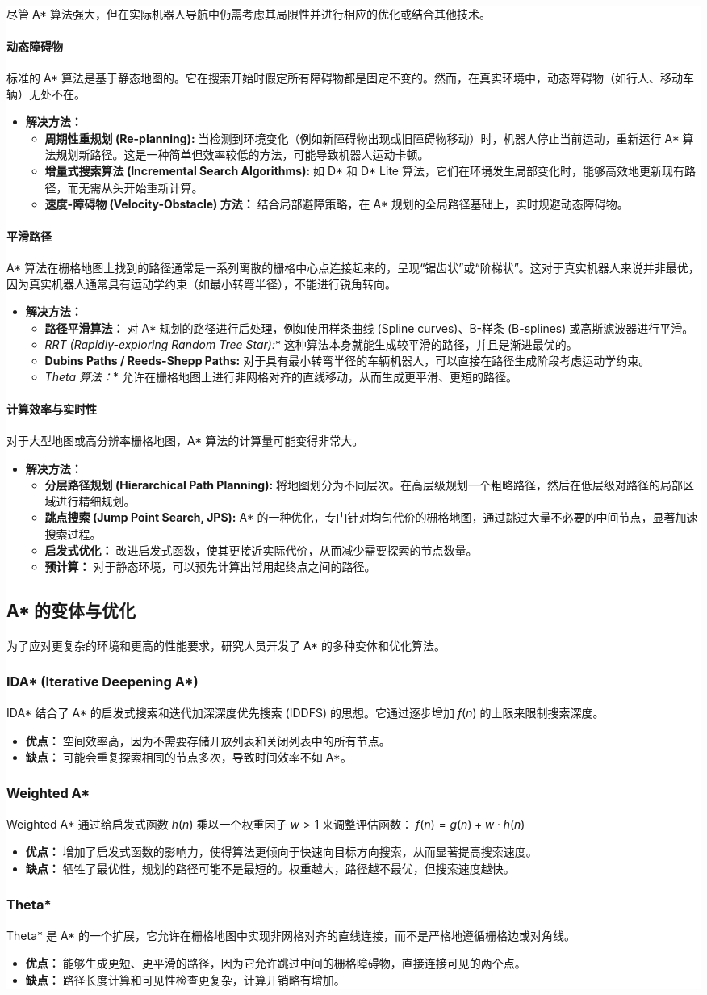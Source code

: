 尽管 A* 算法强大，但在实际机器人导航中仍需考虑其局限性并进行相应的优化或结合其他技术。

#### 动态障碍物

标准的 A* 算法是基于静态地图的。它在搜索开始时假定所有障碍物都是固定不变的。然而，在真实环境中，动态障碍物（如行人、移动车辆）无处不在。
*   **解决方法：**
    *   **周期性重规划 (Re-planning):** 当检测到环境变化（例如新障碍物出现或旧障碍物移动）时，机器人停止当前运动，重新运行 A* 算法规划新路径。这是一种简单但效率较低的方法，可能导致机器人运动卡顿。
    *   **增量式搜索算法 (Incremental Search Algorithms):** 如 D* 和 D* Lite 算法，它们在环境发生局部变化时，能够高效地更新现有路径，而无需从头开始重新计算。
    *   **速度-障碍物 (Velocity-Obstacle) 方法：** 结合局部避障策略，在 A* 规划的全局路径基础上，实时规避动态障碍物。

#### 平滑路径

A* 算法在栅格地图上找到的路径通常是一系列离散的栅格中心点连接起来的，呈现“锯齿状”或“阶梯状”。这对于真实机器人来说并非最优，因为真实机器人通常具有运动学约束（如最小转弯半径），不能进行锐角转向。
*   **解决方法：**
    *   **路径平滑算法：** 对 A* 规划的路径进行后处理，例如使用样条曲线 (Spline curves)、B-样条 (B-splines) 或高斯滤波器进行平滑。
    *   **RRT* (Rapidly-exploring Random Tree Star):** 这种算法本身就能生成较平滑的路径，并且是渐进最优的。
    *   **Dubins Paths / Reeds-Shepp Paths:** 对于具有最小转弯半径的车辆机器人，可以直接在路径生成阶段考虑运动学约束。
    *   **Theta* 算法：** 允许在栅格地图上进行非网格对齐的直线移动，从而生成更平滑、更短的路径。

#### 计算效率与实时性

对于大型地图或高分辨率栅格地图，A* 算法的计算量可能变得非常大。
*   **解决方法：**
    *   **分层路径规划 (Hierarchical Path Planning):** 将地图划分为不同层次。在高层级规划一个粗略路径，然后在低层级对路径的局部区域进行精细规划。
    *   **跳点搜索 (Jump Point Search, JPS):** A* 的一种优化，专门针对均匀代价的栅格地图，通过跳过大量不必要的中间节点，显著加速搜索过程。
    *   **启发式优化：** 改进启发式函数，使其更接近实际代价，从而减少需要探索的节点数量。
    *   **预计算：** 对于静态环境，可以预先计算出常用起终点之间的路径。

## A* 的变体与优化

为了应对更复杂的环境和更高的性能要求，研究人员开发了 A* 的多种变体和优化算法。

### IDA* (Iterative Deepening A*)

IDA* 结合了 A* 的启发式搜索和迭代加深深度优先搜索 (IDDFS) 的思想。它通过逐步增加 $f(n)$ 的上限来限制搜索深度。
*   **优点：** 空间效率高，因为不需要存储开放列表和关闭列表中的所有节点。
*   **缺点：** 可能会重复探索相同的节点多次，导致时间效率不如 A*。

### Weighted A*

Weighted A* 通过给启发式函数 $h(n)$ 乘以一个权重因子 $w > 1$ 来调整评估函数：
$f(n) = g(n) + w \cdot h(n)$
*   **优点：** 增加了启发式函数的影响力，使得算法更倾向于快速向目标方向搜索，从而显著提高搜索速度。
*   **缺点：** 牺牲了最优性，规划的路径可能不是最短的。权重越大，路径越不最优，但搜索速度越快。

### Theta*

Theta* 是 A* 的一个扩展，它允许在栅格地图中实现非网格对齐的直线连接，而不是严格地遵循栅格边或对角线。
*   **优点：** 能够生成更短、更平滑的路径，因为它允许跳过中间的栅格障碍物，直接连接可见的两个点。
*   **缺点：** 路径长度计算和可见性检查更复杂，计算开销略有增加。
